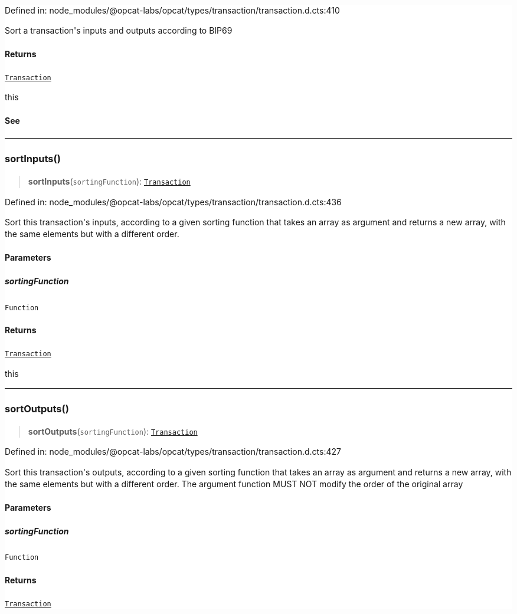 Defined in: node\_modules/@opcat-labs/opcat/types/transaction/transaction.d.cts:410

Sort a transaction's inputs and outputs according to BIP69

#### Returns

[`Transaction`](Transaction.md)

this

#### See

***

### sortInputs()

> **sortInputs**(`sortingFunction`): [`Transaction`](Transaction.md)

Defined in: node\_modules/@opcat-labs/opcat/types/transaction/transaction.d.cts:436

Sort this transaction's inputs, according to a given sorting function that
takes an array as argument and returns a new array, with the same elements
but with a different order.

#### Parameters

##### sortingFunction

`Function`

#### Returns

[`Transaction`](Transaction.md)

this

***

### sortOutputs()

> **sortOutputs**(`sortingFunction`): [`Transaction`](Transaction.md)

Defined in: node\_modules/@opcat-labs/opcat/types/transaction/transaction.d.cts:427

Sort this transaction's outputs, according to a given sorting function that
takes an array as argument and returns a new array, with the same elements
but with a different order. The argument function MUST NOT modify the order
of the original array

#### Parameters

##### sortingFunction

`Function`

#### Returns

[`Transaction`](Transaction.md)
